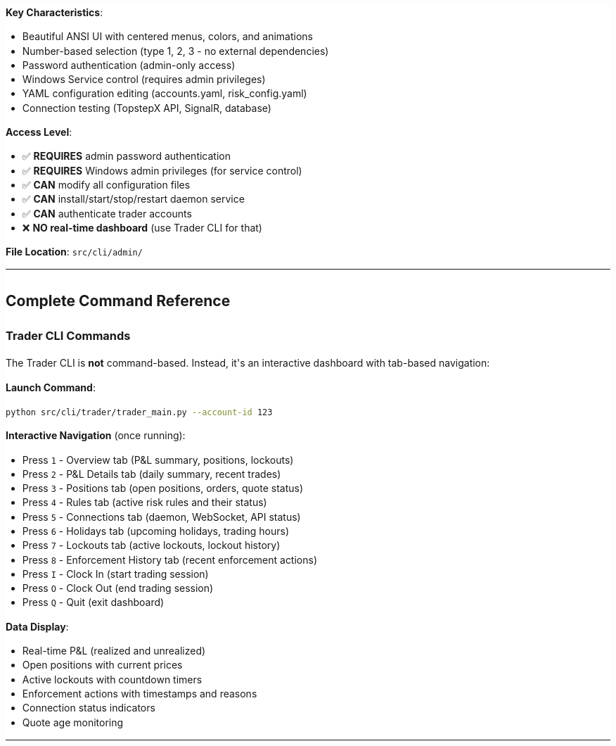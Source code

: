 **Key Characteristics**:
- Beautiful ANSI UI with centered menus, colors, and animations
- Number-based selection (type 1, 2, 3 - no external dependencies)
- Password authentication (admin-only access)
- Windows Service control (requires admin privileges)
- YAML configuration editing (accounts.yaml, risk_config.yaml)
- Connection testing (TopstepX API, SignalR, database)

**Access Level**:
- ✅ **REQUIRES** admin password authentication
- ✅ **REQUIRES** Windows admin privileges (for service control)
- ✅ **CAN** modify all configuration files
- ✅ **CAN** install/start/stop/restart daemon service
- ✅ **CAN** authenticate trader accounts
- ❌ **NO real-time dashboard** (use Trader CLI for that)

**File Location**: `src/cli/admin/`

---

## Complete Command Reference

### Trader CLI Commands

The Trader CLI is **not** command-based. Instead, it's an interactive dashboard with tab-based navigation:

**Launch Command**:
```bash
python src/cli/trader/trader_main.py --account-id 123
```

**Interactive Navigation** (once running):
- Press `1` - Overview tab (P&L summary, positions, lockouts)
- Press `2` - P&L Details tab (daily summary, recent trades)
- Press `3` - Positions tab (open positions, orders, quote status)
- Press `4` - Rules tab (active risk rules and their status)
- Press `5` - Connections tab (daemon, WebSocket, API status)
- Press `6` - Holidays tab (upcoming holidays, trading hours)
- Press `7` - Lockouts tab (active lockouts, lockout history)
- Press `8` - Enforcement History tab (recent enforcement actions)
- Press `I` - Clock In (start trading session)
- Press `O` - Clock Out (end trading session)
- Press `Q` - Quit (exit dashboard)

**Data Display**:
- Real-time P&L (realized and unrealized)
- Open positions with current prices
- Active lockouts with countdown timers
- Enforcement actions with timestamps and reasons
- Connection status indicators
- Quote age monitoring

---

